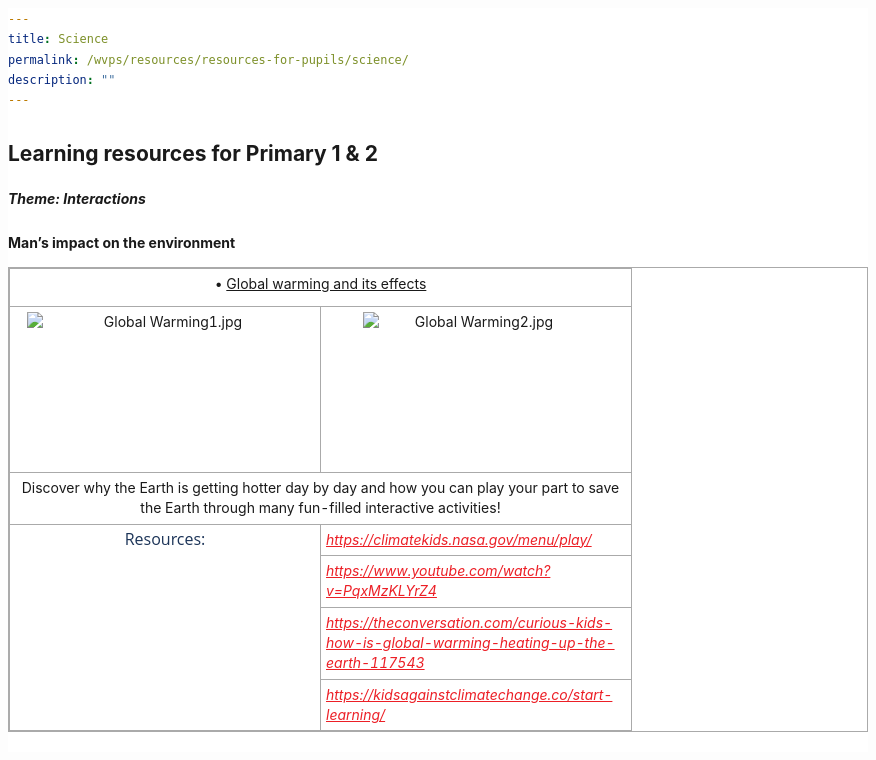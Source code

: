 ```yaml
---
title: Science
permalink: /wvps/resources/resources-for-pupils/science/
description: ""
---
```

Learning resources for Primary 1 &amp; 2
------------------------------------

##### **Theme: Interactions**

**Man’s impact on the environment**

<table style="margin: auto; outline: 0px; padding: 0px; border-collapse: collapse; clear: both; border: 1px solid rgb(170, 170, 170); width: 880px;" class="ive_eobj_center iveo_table ives_tab_simple3"><tbody style="margin: 0px; outline: 0px; padding: 0px;"><tr style="margin: 0px; outline: 0px; padding: 0px;"><td style="margin: 0px; outline: 0px; padding: 5px; text-align: center; border: 1px solid rgb(170, 170, 170);" colspan="2">•<span>&nbsp;</span><u style="margin: 0px; outline: 0px; padding: 0px; text-align: center; background-color: initial;">Global warming and its effects</u><br style="margin: 0px; outline: 0px; padding: 0px;"><ul style="margin: 0px 0px 0.5em 1em; outline: 0px; padding: 0px;"></ul></td></tr><tr style="margin: 0px; outline: 0px; padding: 0px;"><td style="margin: 0px; outline: 0px; padding: 5px; text-align: center; border: 1px solid rgb(170, 170, 170); width: 300px;"><img style="margin: auto; outline: 0px; padding: 0px; border: none; max-width: 100%; clear: both; display: block; width: 277px; height: 155px;" class="ive_eobj_center" alt="Global Warming1.jpg" src="![](/images/Global%20Warming1.jpeg)"></td><td style="margin: 0px; outline: 0px; padding: 5px; text-align: center; border: 1px solid rgb(170, 170, 170); width: 300px;"><img style="margin: auto; outline: 0px; padding: 0px; border: none; max-width: 100%; clear: both; display: block; width: 227px; height: 155px;" class="ive_eobj_center" alt="Global Warming2.jpg" src="https://westviewpri.moe.edu.sg/qql/slot/u539/2020/Resources/Resources%20for%20Pupil/Stay%20Home%20Edition/Science/Global%20Warming2.jpg"></td></tr><tr style="margin: 0px; outline: 0px; padding: 0px;"><td style="margin: 0px; outline: 0px; padding: 5px; text-align: center; border: 1px solid rgb(170, 170, 170);" colspan="2"><font style="margin: 0px; outline: 0px; padding: 0px;" color="">Discover why the Earth is getting hotter day by day and how you can play your part to save the Earth through many fun-filled interactive activities!</font></td></tr><tr style="margin: 0px; outline: 0px; padding: 0px;"><td style="margin: 0px; outline: 0px; padding: 5px; text-align: center; border: 1px solid rgb(170, 170, 170);" rowspan="4"><div style="margin: 0px; outline: 0px; padding: 0px; line-height: 18.2px; color: rgb(28, 52, 88); font-family: &quot;Open Sans&quot;, sans-serif; font-size: 16px; font-weight: 400; text-align: center;"><span style="margin: 0px; outline: 0px; padding: 0px; background-color: initial;">Resources:</span><br style="margin: 0px; outline: 0px; padding: 0px;"></div></td><td style="margin: 0px; outline: 0px; padding: 5px; text-align: left; border: 1px solid rgb(170, 170, 170);"><a style="margin: 0px; outline: 0px; padding: 0px; color: rgb(236, 31, 38); text-decoration: underline;" target="_blank" href="https://climatekids.nasa.gov/menu/play/"><i style="margin: 0px; outline: 0px; padding: 0px;">https://climatekids.nasa.gov/menu/play/</i></a></td></tr><tr style="margin: 0px; outline: 0px; padding: 0px;"><td style="margin: 0px; outline: 0px; padding: 5px; text-align: left; border: 1px solid rgb(170, 170, 170);"><a style="margin: 0px; outline: 0px; padding: 0px; color: rgb(236, 31, 38); text-decoration: underline;" target="_blank" href="https://www.youtube.com/watch?v=PqxMzKLYrZ4"><i style="margin: 0px; outline: 0px; padding: 0px;">https://www.youtube.com/watch?v=PqxMzKLYrZ4</i></a></td></tr><tr style="margin: 0px; outline: 0px; padding: 0px;"><td style="margin: 0px; outline: 0px; padding: 5px; text-align: left; border: 1px solid rgb(170, 170, 170);"><a style="margin: 0px; outline: 0px; padding: 0px; color: rgb(236, 31, 38); text-decoration: underline;" target="_blank" href="https://theconversation.com/curious-kids-how-is-global-warming-heating-up-the-earth-117543"><i style="margin: 0px; outline: 0px; padding: 0px;">https://theconversation.com/curious-kids-how-is-global-warming-heating-up-the-earth-117543</i></a></td></tr><tr style="margin: 0px; outline: 0px; padding: 0px;"><td style="margin: 0px; outline: 0px; padding: 5px; text-align: left; border: 1px solid rgb(170, 170, 170);"><a style="margin: 0px; outline: 0px; padding: 0px; color: rgb(236, 31, 38); text-decoration: underline;" target="_blank" href="https://kidsagainstclimatechange.co/start-learning/"><i style="margin: 0px; outline: 0px; padding: 0px;">https://kidsagainstclimatechange.co/start-learning/</i></a></td></tr></tbody></table>

<br>  
